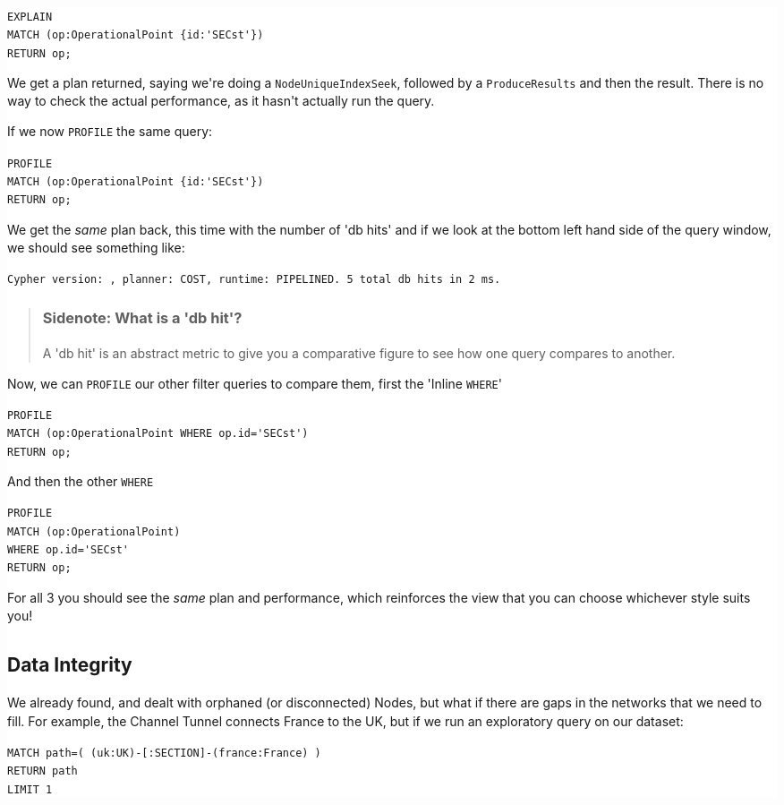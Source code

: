 ```cypher
EXPLAIN
MATCH (op:OperationalPoint {id:'SECst'})
RETURN op;
```

We get a plan returned, saying we're doing a `NodeUniqueIndexSeek`, followed by a `ProduceResults` and then the result. There is no way to check the actual performance, as it hasn't actually run the query.

If we now `PROFILE` the same query:

```cypher
PROFILE
MATCH (op:OperationalPoint {id:'SECst'})
RETURN op;
```

We get the _same_ plan back, this time with the number of 'db hits' and if we look at the bottom left hand side of the query window, we should see something like:

`Cypher version: , planner: COST, runtime: PIPELINED. 5 total db hits in 2 ms.`

> ### Sidenote: What is a 'db hit'?
>
> A 'db hit' is an abstract metric to give you a comparative figure to see how one query compares to another.

Now, we can `PROFILE` our other filter queries to compare them, first the 'Inline `WHERE`'

```cypher
PROFILE
MATCH (op:OperationalPoint WHERE op.id='SECst')
RETURN op;
```

And then the other `WHERE`

```cypher
PROFILE
MATCH (op:OperationalPoint)
WHERE op.id='SECst'
RETURN op;
```

For all 3 you should see the _same_ plan and performance, which reinforces the view that you can choose whichever style suits you!

## Data Integrity

We already found, and dealt with orphaned (or disconnected) Nodes, but what if there are gaps in the networks that we need to fill. For example, the Channel Tunnel connects France to the UK, but if we run an exploratory query on our dataset:

```cypher
MATCH path=( (uk:UK)-[:SECTION]-(france:France) )
RETURN path
LIMIT 1
```
